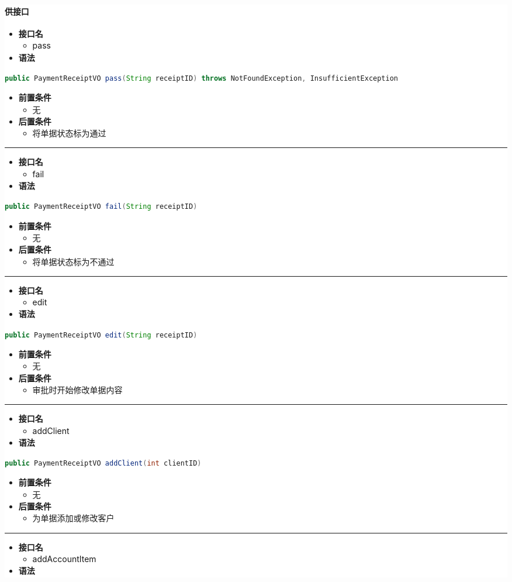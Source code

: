 ### `供接口`
- **接口名**
    - pass
- **语法**

```java
public PaymentReceiptVO pass(String receiptID) throws NotFoundException, InsufficientException
```

- **前置条件**
    - 无
- **后置条件**
    - 将单据状态标为通过

---
- **接口名**
    - fail
- **语法**

```java
public PaymentReceiptVO fail(String receiptID)
```

- **前置条件**
    - 无
- **后置条件**
    - 将单据状态标为不通过

---
- **接口名**
    - edit
- **语法**

```java
public PaymentReceiptVO edit(String receiptID)
```

- **前置条件**
    - 无
- **后置条件**
    - 审批时开始修改单据内容

---
- **接口名**
    - addClient
- **语法**

```java
public PaymentReceiptVO addClient(int clientID)
```

- **前置条件**
    - 无
- **后置条件**
    - 为单据添加或修改客户

---
- **接口名**
    - addAccountItem
- **语法**
